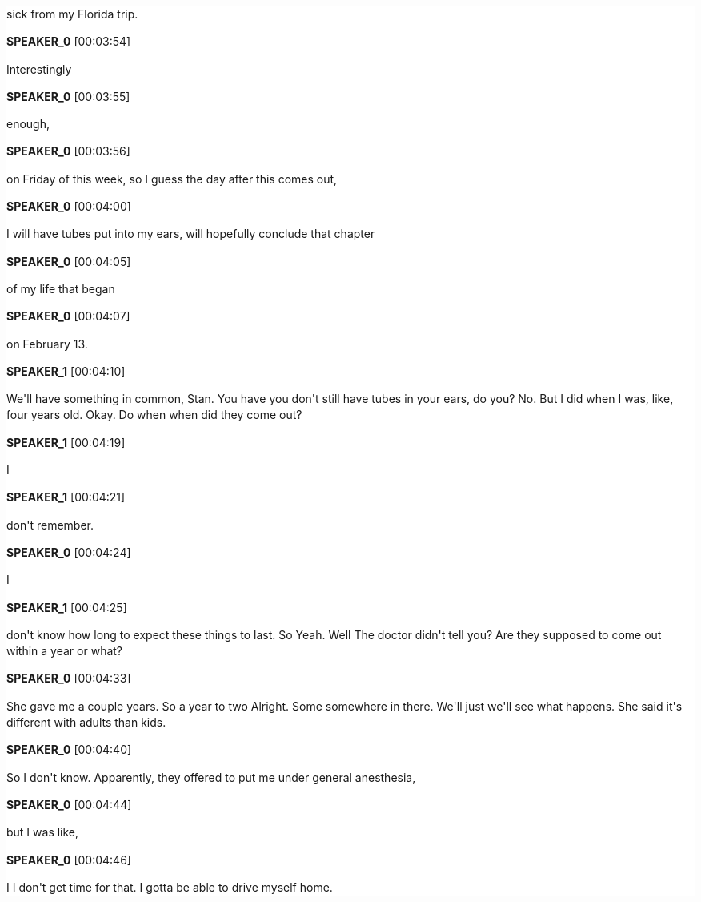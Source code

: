 sick from my Florida trip.

**SPEAKER_0** [00:03:54]

Interestingly

**SPEAKER_0** [00:03:55]

enough,

**SPEAKER_0** [00:03:56]

on Friday of this week, so I guess the day after this comes out,

**SPEAKER_0** [00:04:00]

I will have tubes put into my ears, will hopefully conclude that chapter

**SPEAKER_0** [00:04:05]

of my life that began

**SPEAKER_0** [00:04:07]

on February 13.

**SPEAKER_1** [00:04:10]

We'll have something in common, Stan. You have you don't still have tubes in your ears, do you? No. But I did when I was, like, four years old. Okay. Do when when did they come out?

**SPEAKER_1** [00:04:19]

I

**SPEAKER_1** [00:04:21]

don't remember.

**SPEAKER_0** [00:04:24]

I

**SPEAKER_1** [00:04:25]

don't know how long to expect these things to last. So Yeah. Well The doctor didn't tell you? Are they supposed to come out within a year or what?

**SPEAKER_0** [00:04:33]

She gave me a couple years. So a year to two Alright. Some somewhere in there. We'll just we'll see what happens. She said it's different with adults than kids.

**SPEAKER_0** [00:04:40]

So I don't know. Apparently, they offered to put me under general anesthesia,

**SPEAKER_0** [00:04:44]

but I was like,

**SPEAKER_0** [00:04:46]

I I don't get time for that. I gotta be able to drive myself home.

